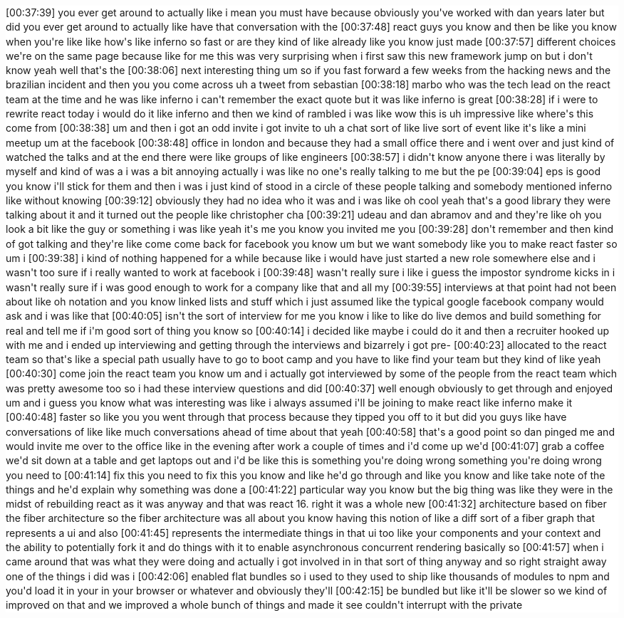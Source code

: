 [00:37:39]  you ever get around to actually like i mean you must have because obviously you've worked with dan years later but did you ever get around to actually like have that conversation with the
[00:37:48]  react guys you know and then be like you know when you're like like how's like inferno so fast or are they kind of like already like you know just made
[00:37:57]  different choices we're on the same page because like for me this was very surprising when i first saw this new framework jump on but i don't know yeah well that's the
[00:38:06]  next interesting thing um so if you fast forward a few weeks from the hacking news and the brazilian incident and then you you come across uh a tweet from sebastian
[00:38:18]  marbo who was the tech lead on the react team at the time and he was like inferno i can't remember the exact quote but it was like inferno is great
[00:38:28]  if i were to rewrite react today i would do it like inferno and then we kind of rambled i was like wow this is uh impressive like where's this come from
[00:38:38]  um and then i got an odd invite i got invite to uh a chat sort of like live sort of event like it's like a mini meetup um at the facebook
[00:38:48]  office in london and because they had a small office there and i went over and just kind of watched the talks and at the end there were like groups of like engineers
[00:38:57]  i didn't know anyone there i was literally by myself and kind of was a i was a bit annoying actually i was like no one's really talking to me but the pe
[00:39:04] eps is good you know i'll stick for them and then i was i just kind of stood in a circle of these people talking and somebody mentioned inferno like without knowing
[00:39:12]  obviously they had no idea who it was and i was like oh cool yeah that's a good library they were talking about it and it turned out the people like christopher cha
[00:39:21] udeau and dan abramov and and they're like oh you look a bit like the guy or something i was like yeah it's me you know you invited me you
[00:39:28]  don't remember and then kind of got talking and they're like come come back for facebook you know um but we want somebody like you to make react faster so um i
[00:39:38]  i kind of nothing happened for a while because like i would have just started a new role somewhere else and i wasn't too sure if i really wanted to work at facebook i
[00:39:48]  wasn't really sure i like i guess the impostor syndrome kicks in i wasn't really sure if i was good enough to work for a company like that and all my
[00:39:55]  interviews at that point had not been about like oh notation and you know linked lists and stuff which i just assumed like the typical google facebook company would ask and i was like that
[00:40:05]  isn't the sort of interview for me you know i like to like do live demos and build something for real and tell me if i'm good sort of thing you know so
[00:40:14]  i decided like maybe i could do it and then a recruiter hooked up with me and i ended up interviewing and getting through the interviews and bizarrely i got pre-
[00:40:23] allocated to the react team so that's like a special path usually have to go to boot camp and you have to like find your team but they kind of like yeah
[00:40:30]  come join the react team you know um and i actually got interviewed by some of the people from the react team which was pretty awesome too so i had these interview questions and did
[00:40:37]  well enough obviously to get through and enjoyed um and i guess you know what was interesting was like i always assumed i'll be joining to make react like inferno make it
[00:40:48]  faster so like you you went through that process because they tipped you off to it but did you guys like have conversations of like like much conversations ahead of time about that yeah
[00:40:58]  that's a good point so dan pinged me and would invite me over to the office like in the evening after work a couple of times and i'd come up we'd
[00:41:07]  grab a coffee we'd sit down at a table and get laptops out and i'd be like this is something you're doing wrong something you're doing wrong you need to
[00:41:14]  fix this you need to fix this you know and like he'd go through and like you know and like take note of the things and he'd explain why something was done a
[00:41:22]  particular way you know but the big thing was like they were in the midst of rebuilding react as it was anyway and that was react 16. right it was a whole new
[00:41:32]  architecture based on fiber the fiber architecture so the fiber architecture was all about you know having this notion of like a diff sort of a fiber graph that represents a ui and also
[00:41:45]  represents the intermediate things in that ui too like your components and your context and the ability to potentially fork it and do things with it to enable asynchronous concurrent rendering basically so
[00:41:57]  when i came around that was what they were doing and actually i got involved in in that sort of thing anyway and so right straight away one of the things i did was i
[00:42:06]  enabled flat bundles so i used to they used to ship like thousands of modules to npm and you'd load it in your in your browser or whatever and obviously they'll
[00:42:15]  be bundled but like it'll be slower so we kind of improved on that and we improved a whole bunch of things and made it see couldn't interrupt with the private